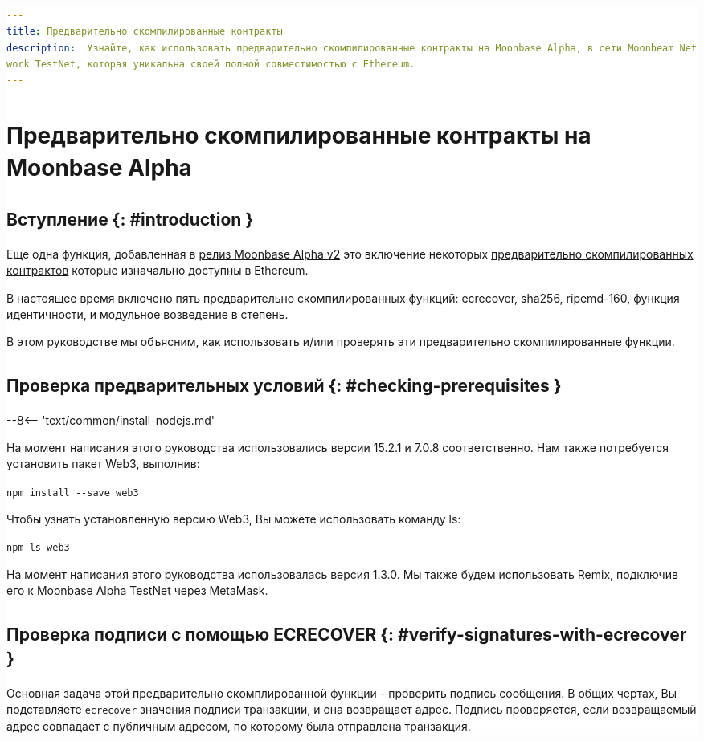 ```yaml
---
title: Предварительно скомпилированные контракты
description:  Узнайте, как использовать предварительно скомпилированные контракты на Moonbase Alpha, в сети Moonbeam Network TestNet, которая уникальна своей полной совместимостью с Ethereum.
---
```


# Предварительно скомпилированные контракты на Moonbase Alpha

## Вступление {: #introduction } 

Еще одна функция, добавленная в [релиз Moonbase Alpha v2](https://moonbeam.network/announcements/moonbase-alpha-v2-contract-events-pub-sub-capabilities/) это включение некоторых [предварительно скомпилированных контрактов](https://docs.klaytn.com/smart-contract/precompiled-contracts) которые изначально доступны в Ethereum.

В настоящее время включено пять предварительно скомпилированных функций: ecrecover, sha256, ripemd-160, функция идентичности, и модульное возведение в степень.

В этом руководстве мы объясним, как использовать и/или проверять эти предварительно скомпилированные функции.

## Проверка предварительных условий {: #checking-prerequisites } 

--8<-- 'text/common/install-nodejs.md'

На момент написания этого руководства использовались версии 15.2.1 и 7.0.8 соответственно. Нам также потребуется установить пакет Web3, выполнив:

```
npm install --save web3
```

Чтобы узнать установленную версию Web3, Вы можете использовать команду ls:

```
npm ls web3
```
На момент написания этого руководства использовалась версия 1.3.0. Мы также будем использовать [Remix](/integrations/remix/), подключив его к Moonbase Alpha TestNet через [MetaMask](/integrations/wallets/metamask/).

## Проверка подписи с помощью ECRECOVER {: #verify-signatures-with-ecrecover } 

Основная задача этой предварительно скомплированной функции - проверить подпись сообщения. В общих чертах, Вы подставляете `ecrecover` значения подписи транзакции, и она возвращает адрес. Подпись проверяется, если возвращаемый адрес совпадает с публичным адресом, по которому была отправлена транзакция.
